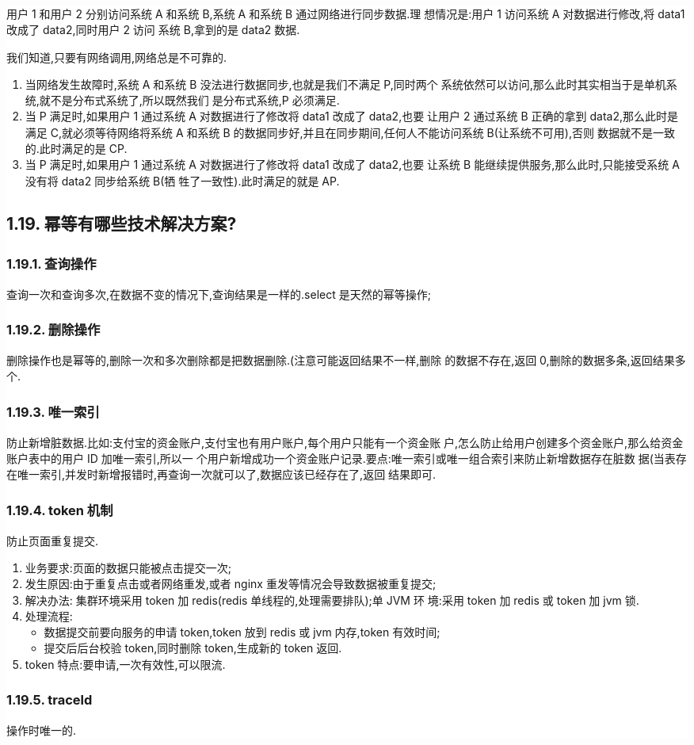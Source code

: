 用户 1 和用户 2 分别访问系统 A 和系统 B,系统 A 和系统 B 通过网络进行同步数据.理
想情况是:用户 1 访问系统 A 对数据进行修改,将 data1 改成了 data2,同时用户 2 访问
系统 B,拿到的是 data2 数据.

我们知道,只要有网络调用,网络总是不可靠的.

1. 当网络发生故障时,系统 A 和系统 B 没法进行数据同步,也就是我们不满足 P,同时两个
   系统依然可以访问,那么此时其实相当于是单机系统,就不是分布式系统了,所以既然我们
   是分布式系统,P 必须满足.
1. 当 P 满足时,如果用户 1 通过系统 A 对数据进行了修改将 data1 改成了 data2,也要
   让用户 2 通过系统 B 正确的拿到 data2,那么此时是满足 C,就必须等待网络将系统 A
   和系统 B 的数据同步好,并且在同步期间,任何人不能访问系统 B(让系统不可用),否则
   数据就不是一致的.此时满足的是 CP.
1. 当 P 满足时,如果用户 1 通过系统 A 对数据进行了修改将 data1 改成了 data2,也要
   让系统 B 能继续提供服务,那么此时,只能接受系统 A 没有将 data2 同步给系统 B(牺
   牲了一致性).此时满足的就是 AP.

## 1.19. 幂等有哪些技术解决方案?

### 1.19.1. 查询操作

查询一次和查询多次,在数据不变的情况下,查询结果是一样的.select 是天然的幂等操作;

### 1.19.2. 删除操作

删除操作也是幂等的,删除一次和多次删除都是把数据删除.(注意可能返回结果不一样,删除
的数据不存在,返回 0,删除的数据多条,返回结果多个.

### 1.19.3. 唯一索引

防止新增脏数据.比如:支付宝的资金账户,支付宝也有用户账户,每个用户只能有一个资金账
户,怎么防止给用户创建多个资金账户,那么给资金账户表中的用户 ID 加唯一索引,所以一
个用户新增成功一个资金账户记录.要点:唯一索引或唯一组合索引来防止新增数据存在脏数
据(当表存在唯一索引,并发时新增报错时,再查询一次就可以了,数据应该已经存在了,返回
结果即可.

### 1.19.4. token 机制

防止页面重复提交.

1. 业务要求:页面的数据只能被点击提交一次;
1. 发生原因:由于重复点击或者网络重发,或者 nginx 重发等情况会导致数据被重复提交;
1. 解决办法: 集群环境采用 token 加 redis(redis 单线程的,处理需要排队);单 JVM 环
   境:采用 token 加 redis 或 token 加 jvm 锁.
1. 处理流程:
   - 数据提交前要向服务的申请 token,token 放到 redis 或 jvm 内存,token 有效时间;
   - 提交后后台校验 token,同时删除 token,生成新的 token 返回.
1. token 特点:要申请,一次有效性,可以限流.

### 1.19.5. traceld

操作时唯一的.

